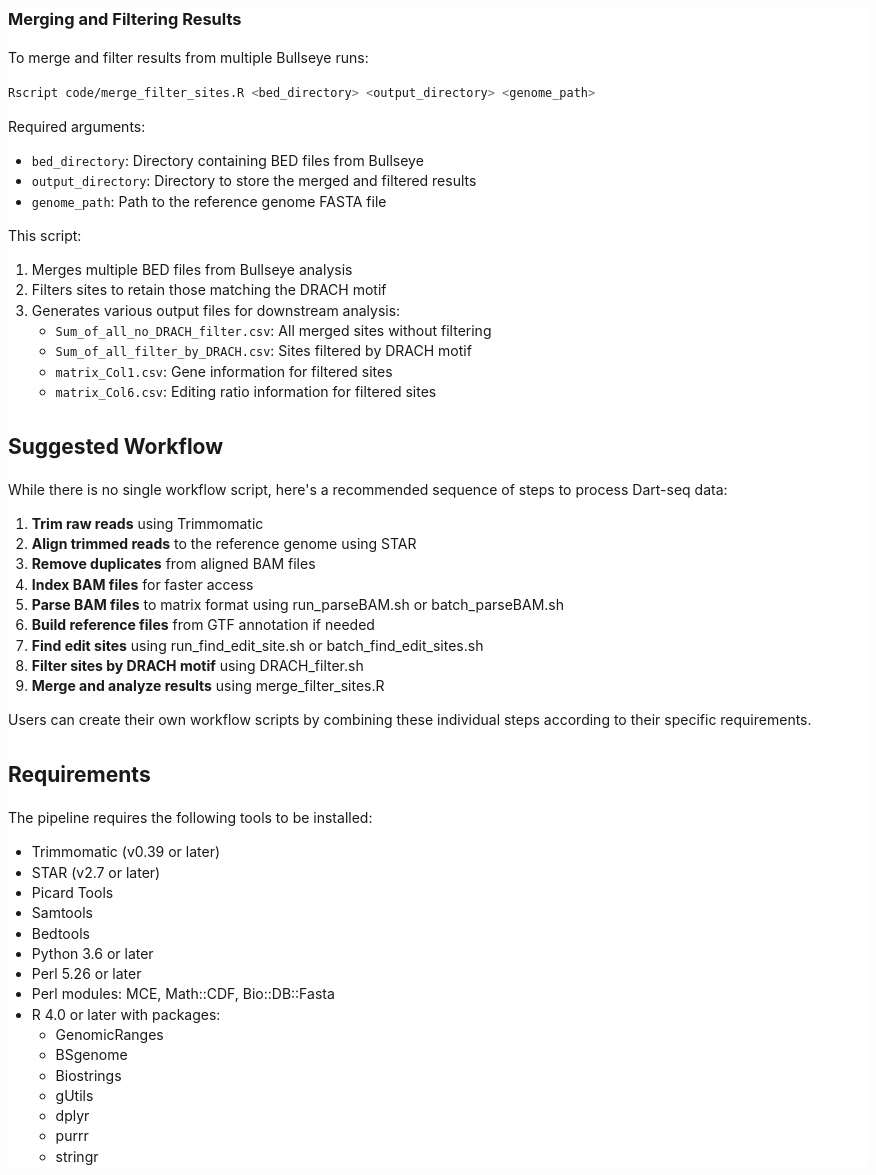 ### Merging and Filtering Results

To merge and filter results from multiple Bullseye runs:

```bash
Rscript code/merge_filter_sites.R <bed_directory> <output_directory> <genome_path>
```

Required arguments:
- `bed_directory`: Directory containing BED files from Bullseye
- `output_directory`: Directory to store the merged and filtered results
- `genome_path`: Path to the reference genome FASTA file

This script:
1. Merges multiple BED files from Bullseye analysis
2. Filters sites to retain those matching the DRACH motif
3. Generates various output files for downstream analysis:
   - `Sum_of_all_no_DRACH_filter.csv`: All merged sites without filtering
   - `Sum_of_all_filter_by_DRACH.csv`: Sites filtered by DRACH motif
   - `matrix_Col1.csv`: Gene information for filtered sites
   - `matrix_Col6.csv`: Editing ratio information for filtered sites

## Suggested Workflow

While there is no single workflow script, here's a recommended sequence of steps to process Dart-seq data:

1. **Trim raw reads** using Trimmomatic
2. **Align trimmed reads** to the reference genome using STAR
3. **Remove duplicates** from aligned BAM files
4. **Index BAM files** for faster access
5. **Parse BAM files** to matrix format using run_parseBAM.sh or batch_parseBAM.sh
6. **Build reference files** from GTF annotation if needed
7. **Find edit sites** using run_find_edit_site.sh or batch_find_edit_sites.sh
8. **Filter sites by DRACH motif** using DRACH_filter.sh
9. **Merge and analyze results** using merge_filter_sites.R

Users can create their own workflow scripts by combining these individual steps according to their specific requirements.

## Requirements

The pipeline requires the following tools to be installed:

- Trimmomatic (v0.39 or later)
- STAR (v2.7 or later)
- Picard Tools
- Samtools
- Bedtools
- Python 3.6 or later
- Perl 5.26 or later
- Perl modules: MCE, Math::CDF, Bio::DB::Fasta
- R 4.0 or later with packages:
  - GenomicRanges
  - BSgenome
  - Biostrings
  - gUtils
  - dplyr
  - purrr
  - stringr
